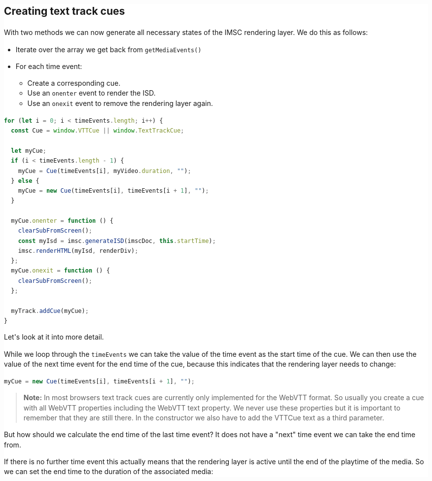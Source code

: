 ## Creating text track cues

With two methods we can now generate all necessary states of the IMSC rendering layer. We do this as follows:

- Iterate over the array we get back from `getMediaEvents()`
- For each time event:

  - Create a corresponding cue.
  - Use an `onenter` event to render the ISD.
  - Use an `onexit` event to remove the rendering layer again.

```js
for (let i = 0; i < timeEvents.length; i++) {
  const Cue = window.VTTCue || window.TextTrackCue;

  let myCue;
  if (i < timeEvents.length - 1) {
    myCue = Cue(timeEvents[i], myVideo.duration, "");
  } else {
    myCue = new Cue(timeEvents[i], timeEvents[i + 1], ""); 
  }

  myCue.onenter = function () {
    clearSubFromScreen();
    const myIsd = imsc.generateISD(imscDoc, this.startTime);
    imsc.renderHTML(myIsd, renderDiv);
  };
  myCue.onexit = function () {
    clearSubFromScreen();
  };

  myTrack.addCue(myCue);
}
```

Let's look at it into more detail.

While we loop through the `timeEvents` we can take the value of the time event as the start time of the cue. We can then use the value of the next time event for the end time of the cue, because this indicates that the rendering layer needs to change:

```js
myCue = new Cue(timeEvents[i], timeEvents[i + 1], "");
```

> **Note:** In most browsers text track cues are currently only implemented for the WebVTT format. So usually you create a cue with all WebVTT properties including the WebVTT text property. We never use these properties but it is important to remember that they are still there. In the constructor we also have to add the VTTCue text as a third parameter.

But how should we calculate the end time of the last time event? It does not have a "next" time event we can take the end time from.

If there is no further time event this actually means that the rendering layer is active until the end of the playtime of the media. So we can set the end time to the duration of the associated media:
